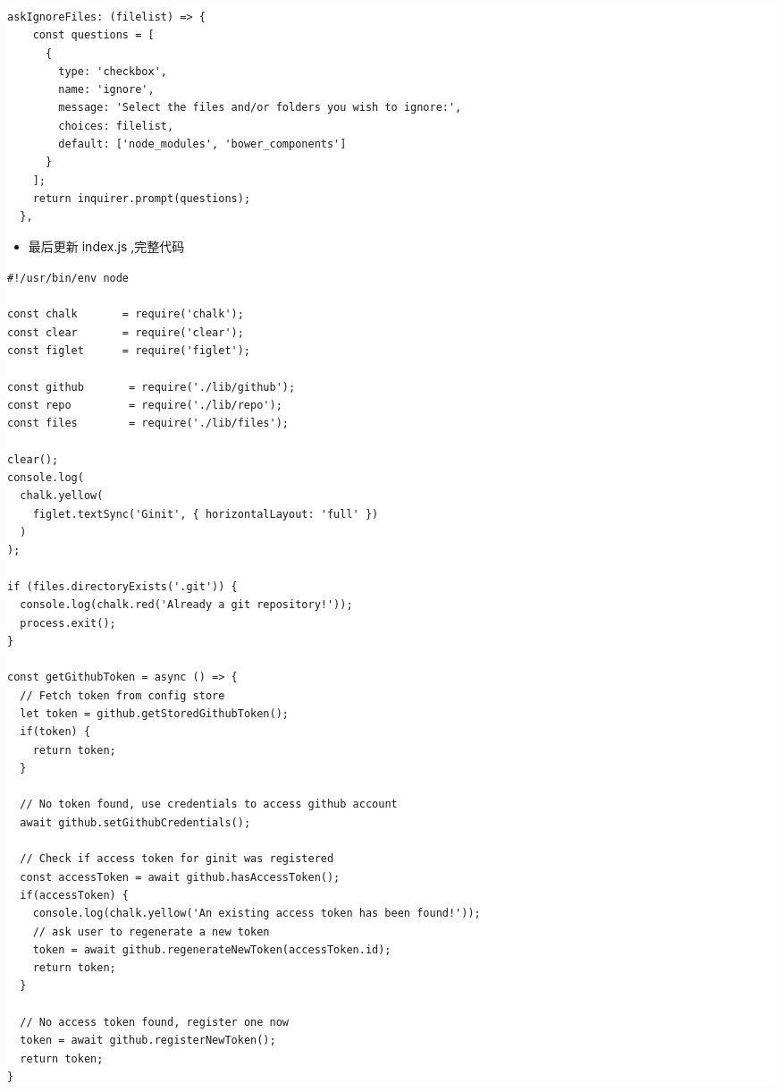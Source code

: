 ```
askIgnoreFiles: (filelist) => {
    const questions = [
      {
        type: 'checkbox',
        name: 'ignore',
        message: 'Select the files and/or folders you wish to ignore:',
        choices: filelist,
        default: ['node_modules', 'bower_components']
      }
    ];
    return inquirer.prompt(questions);
  },
```


- 最后更新 index.js ,完整代码

```
#!/usr/bin/env node

const chalk       = require('chalk');
const clear       = require('clear');
const figlet      = require('figlet');

const github       = require('./lib/github');
const repo         = require('./lib/repo');
const files        = require('./lib/files');

clear();
console.log(
  chalk.yellow(
    figlet.textSync('Ginit', { horizontalLayout: 'full' })
  )
);

if (files.directoryExists('.git')) {
  console.log(chalk.red('Already a git repository!'));
  process.exit();
}

const getGithubToken = async () => {
  // Fetch token from config store
  let token = github.getStoredGithubToken();
  if(token) {
    return token;
  }

  // No token found, use credentials to access github account
  await github.setGithubCredentials();

  // Check if access token for ginit was registered
  const accessToken = await github.hasAccessToken();
  if(accessToken) {
    console.log(chalk.yellow('An existing access token has been found!'));
    // ask user to regenerate a new token
    token = await github.regenerateNewToken(accessToken.id);
    return token;
  }

  // No access token found, register one now
  token = await github.registerNewToken();
  return token;
}

```